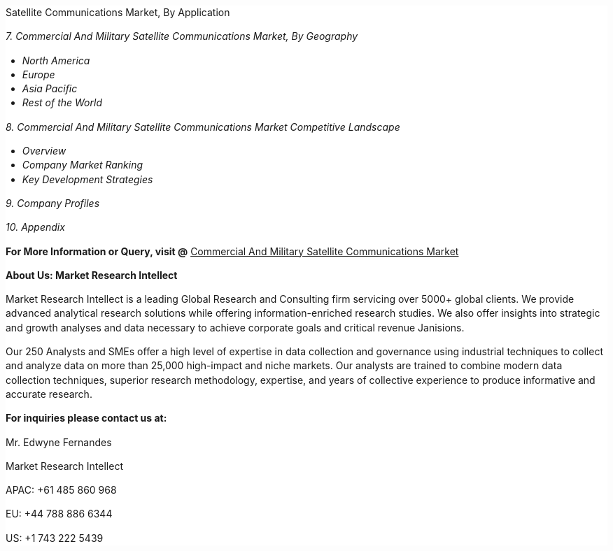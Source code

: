 Satellite Communications Market, By Application</span></em></p><p><em><span class="font-[700]">7. Commercial And Military Satellite Communications Market, By Geography</span></em></p><ul><li><em><span class="">North America</span></em></li><li><em><span class="">Europe</span></em></li><li><em><span class="">Asia Pacific</span></em></li><li><em><span class="">Rest of the World</span></em></li></ul><p><em><span class="font-[700]">8. Commercial And Military Satellite Communications Market Competitive Landscape</span></em></p><ul><li><em><span class="">Overview</span></em></li><li><em><span class="">Company Market Ranking</span></em></li><li><em><span class="">Key Development Strategies</span></em></li></ul><p><em><span class="font-[700]">9. Company Profiles</span></em></p><p><em><span class="font-[700]">10. Appendix</span></em></p><p><span class="font-[700]"><strong>For More Information or Query, visit&nbsp;@</strong>&nbsp;</span><span class="font-[700]"><a href="https://www.marketresearchintellect.com/product/global-commercial-and-military-satellite-communications-market-size-and-forecast/?utm_source=Linkedin&utm_medium=842" target="_blank" data-tracking-control-name="article-ssr-frontend-pulse_little-text-block" data-tracking-will-navigate="" data-test-link="">Commercial And Military Satellite Communications Market</a></span></p><p><strong><span class="font-[700]">About Us: Market Research Intellect</span></strong></p><p><span class="">Market Research Intellect is a leading Global Research and Consulting firm servicing over 5000+ global clients. We provide advanced analytical research solutions while offering information-enriched research studies.&nbsp;</span>We also offer insights into strategic and growth analyses and data necessary to achieve corporate goals and critical revenue Janisions.</p><p><span class="">Our 250 Analysts and SMEs offer a high level of expertise in data collection and governance using industrial techniques to collect and analyze data on more than 25,000 high-impact and niche markets. Our analysts are trained to combine modern data collection techniques, superior research methodology, expertise, and years of collective experience to produce informative and accurate research.</span></p><p><strong>For inquiries please contact us at:</strong></p><p>Mr. Edwyne Fernandes</p><p>Market Research Intellect</p><p>APAC: +61 485 860 968</p><p>EU: +44 788 886 6344</p><p>US: +1 743 222 5439</p>
